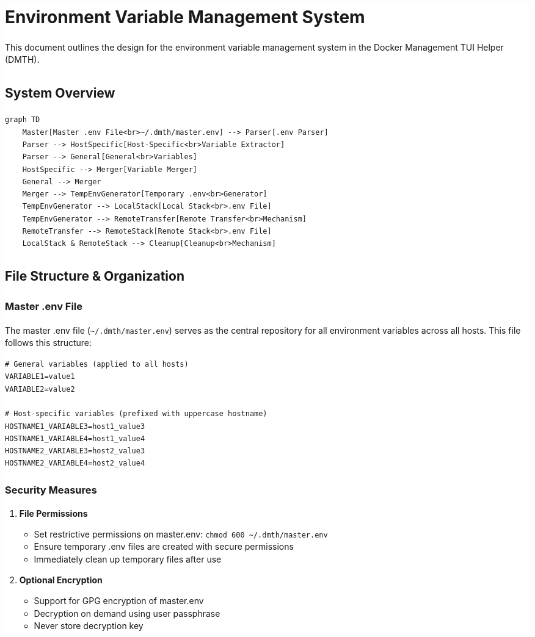 # Environment Variable Management System

This document outlines the design for the environment variable management system in the Docker Management TUI Helper (DMTH).

## System Overview

```mermaid
graph TD
    Master[Master .env File<br>~/.dmth/master.env] --> Parser[.env Parser]
    Parser --> HostSpecific[Host-Specific<br>Variable Extractor]
    Parser --> General[General<br>Variables]
    HostSpecific --> Merger[Variable Merger]
    General --> Merger
    Merger --> TempEnvGenerator[Temporary .env<br>Generator]
    TempEnvGenerator --> LocalStack[Local Stack<br>.env File]
    TempEnvGenerator --> RemoteTransfer[Remote Transfer<br>Mechanism]
    RemoteTransfer --> RemoteStack[Remote Stack<br>.env File]
    LocalStack & RemoteStack --> Cleanup[Cleanup<br>Mechanism]
```

## File Structure & Organization

### Master .env File

The master .env file (`~/.dmth/master.env`) serves as the central repository for all environment variables across all hosts. This file follows this structure:

```
# General variables (applied to all hosts)
VARIABLE1=value1
VARIABLE2=value2

# Host-specific variables (prefixed with uppercase hostname)
HOSTNAME1_VARIABLE3=host1_value3
HOSTNAME1_VARIABLE4=host1_value4
HOSTNAME2_VARIABLE3=host2_value3
HOSTNAME2_VARIABLE4=host2_value4
```

### Security Measures

1. **File Permissions**
   - Set restrictive permissions on master.env: `chmod 600 ~/.dmth/master.env`
   - Ensure temporary .env files are created with secure permissions
   - Immediately clean up temporary files after use

2. **Optional Encryption**
   - Support for GPG encryption of master.env
   - Decryption on demand using user passphrase
   - Never store decryption key
